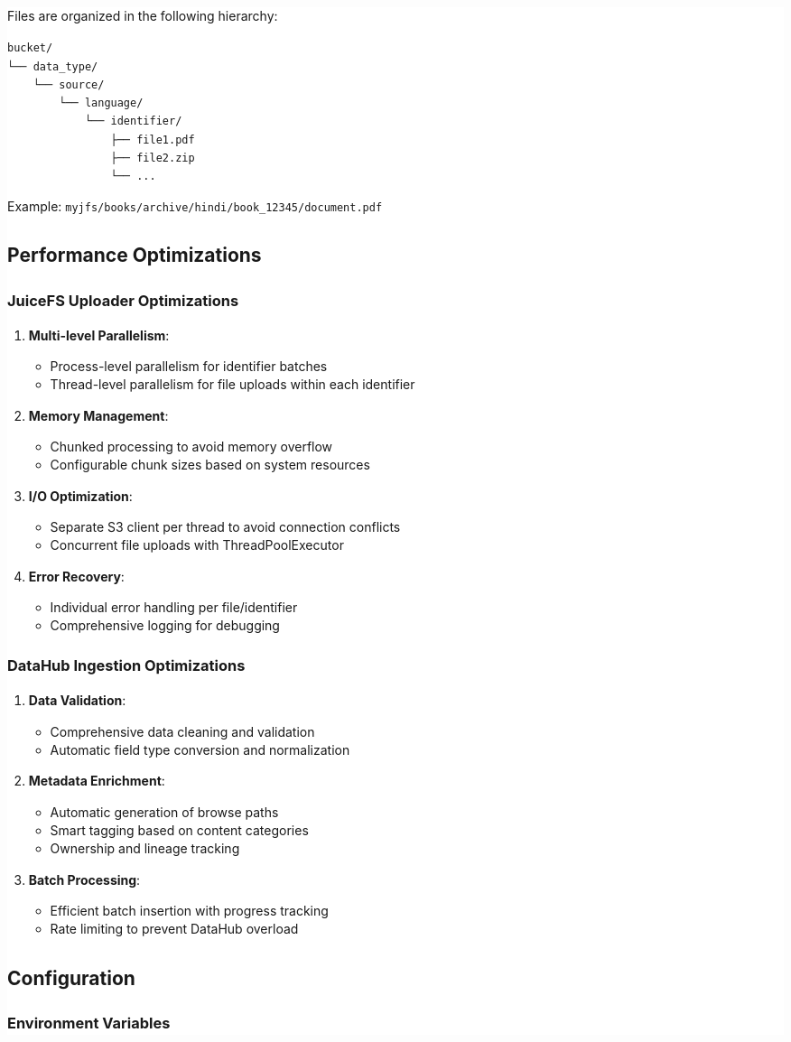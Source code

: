 Files are organized in the following hierarchy:
```
bucket/
└── data_type/
    └── source/
        └── language/
            └── identifier/
                ├── file1.pdf
                ├── file2.zip
                └── ...
```

Example: `myjfs/books/archive/hindi/book_12345/document.pdf`

## Performance Optimizations

### JuiceFS Uploader Optimizations

1. **Multi-level Parallelism**:
   - Process-level parallelism for identifier batches
   - Thread-level parallelism for file uploads within each identifier

2. **Memory Management**:
   - Chunked processing to avoid memory overflow
   - Configurable chunk sizes based on system resources

3. **I/O Optimization**:
   - Separate S3 client per thread to avoid connection conflicts
   - Concurrent file uploads with ThreadPoolExecutor

4. **Error Recovery**:
   - Individual error handling per file/identifier
   - Comprehensive logging for debugging

### DataHub Ingestion Optimizations

1. **Data Validation**:
   - Comprehensive data cleaning and validation
   - Automatic field type conversion and normalization

2. **Metadata Enrichment**:
   - Automatic generation of browse paths
   - Smart tagging based on content categories
   - Ownership and lineage tracking

3. **Batch Processing**:
   - Efficient batch insertion with progress tracking
   - Rate limiting to prevent DataHub overload

## Configuration

### Environment Variables
